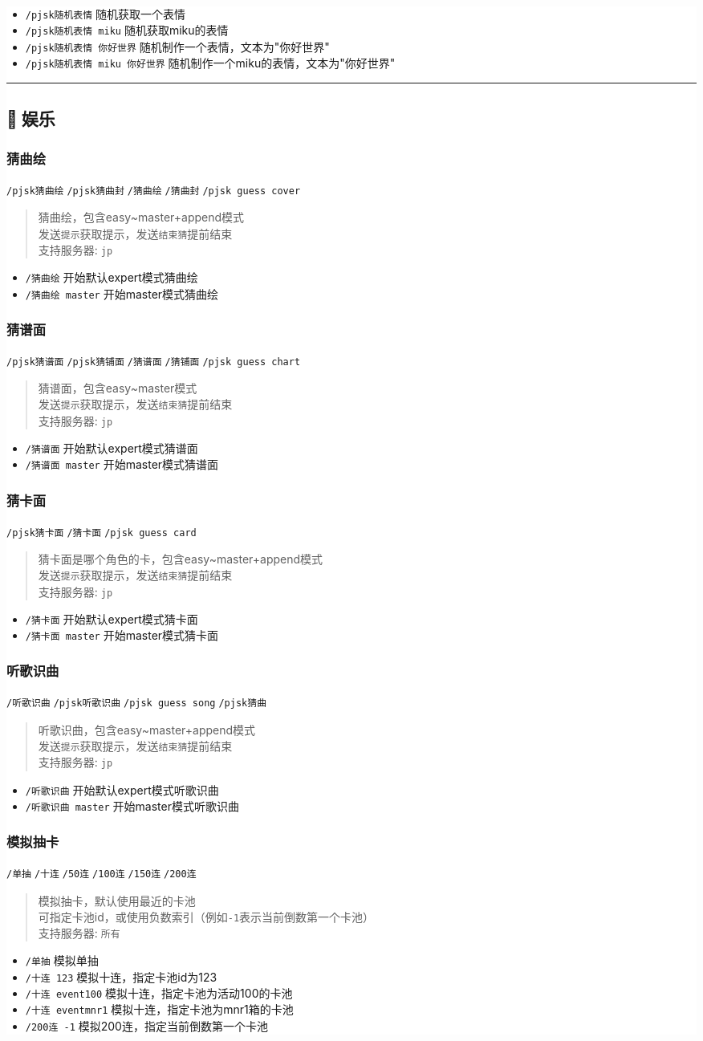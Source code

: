 - `/pjsk随机表情` 随机获取一个表情
- `/pjsk随机表情 miku` 随机获取miku的表情
- `/pjsk随机表情 你好世界` 随机制作一个表情，文本为"你好世界"
- `/pjsk随机表情 miku 你好世界` 随机制作一个miku的表情，文本为"你好世界"

---

## 🎪 娱乐

### 猜曲绘
`/pjsk猜曲绘` `/pjsk猜曲封` `/猜曲绘` `/猜曲封` `/pjsk guess cover`
> 猜曲绘，包含easy~master+append模式  
发送`提示`获取提示，发送`结束猜`提前结束   
支持服务器: `jp`

- `/猜曲绘` 开始默认expert模式猜曲绘
- `/猜曲绘 master` 开始master模式猜曲绘

### 猜谱面
`/pjsk猜谱面` `/pjsk猜铺面` `/猜谱面` `/猜铺面` `/pjsk guess chart`
> 猜谱面，包含easy~master模式  
发送`提示`获取提示，发送`结束猜`提前结束   
支持服务器: `jp`

- `/猜谱面` 开始默认expert模式猜谱面
- `/猜谱面 master` 开始master模式猜谱面

### 猜卡面
`/pjsk猜卡面` `/猜卡面` `/pjsk guess card`
> 猜卡面是哪个角色的卡，包含easy~master+append模式  
发送`提示`获取提示，发送`结束猜`提前结束   
支持服务器: `jp`

- `/猜卡面` 开始默认expert模式猜卡面
- `/猜卡面 master` 开始master模式猜卡面

### 听歌识曲
`/听歌识曲` `/pjsk听歌识曲` `/pjsk guess song` `/pjsk猜曲`
> 听歌识曲，包含easy~master+append模式  
发送`提示`获取提示，发送`结束猜`提前结束   
支持服务器: `jp`

- `/听歌识曲` 开始默认expert模式听歌识曲
- `/听歌识曲 master` 开始master模式听歌识曲

### 模拟抽卡
`/单抽` `/十连` `/50连` `/100连` `/150连` `/200连`
> 模拟抽卡，默认使用最近的卡池     
可指定卡池id，或使用负数索引（例如`-1`表示当前倒数第一个卡池）  
支持服务器: `所有`  

- `/单抽` 模拟单抽
- `/十连 123` 模拟十连，指定卡池id为123
- `/十连 event100` 模拟十连，指定卡池为活动100的卡池
- `/十连 eventmnr1` 模拟十连，指定卡池为mnr1箱的卡池
- `/200连 -1` 模拟200连，指定当前倒数第一个卡池
